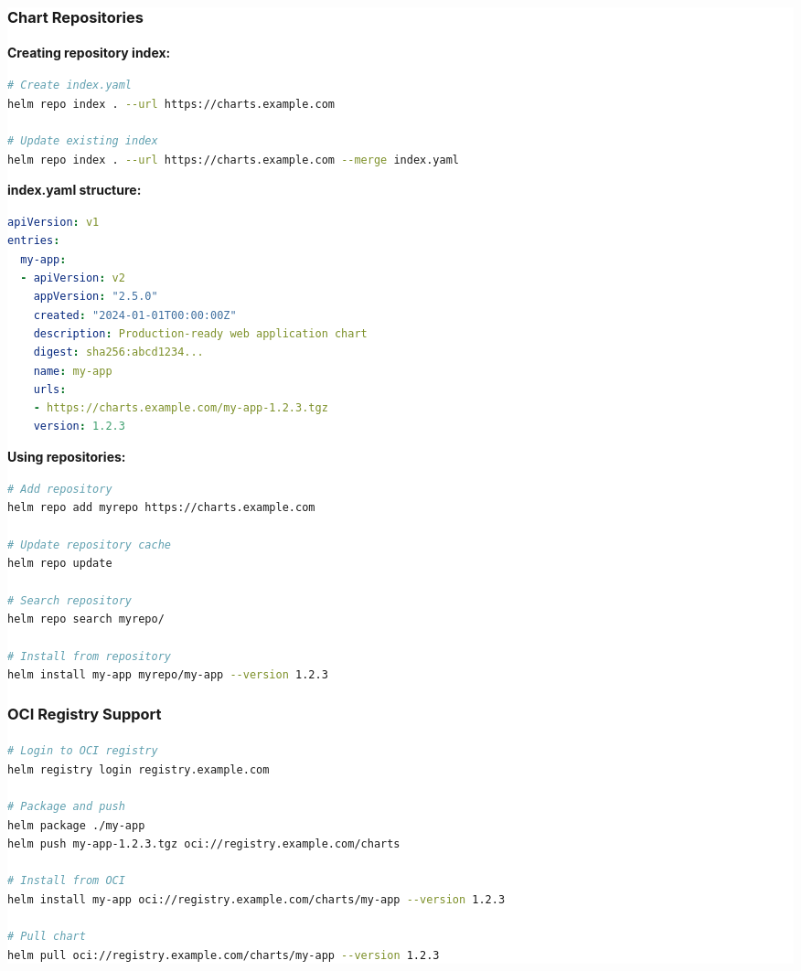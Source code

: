 ### Chart Repositories

**Creating repository index:**
```bash
# Create index.yaml
helm repo index . --url https://charts.example.com

# Update existing index
helm repo index . --url https://charts.example.com --merge index.yaml
```

**index.yaml structure:**
```yaml
apiVersion: v1
entries:
  my-app:
  - apiVersion: v2
    appVersion: "2.5.0"
    created: "2024-01-01T00:00:00Z"
    description: Production-ready web application chart
    digest: sha256:abcd1234...
    name: my-app
    urls:
    - https://charts.example.com/my-app-1.2.3.tgz
    version: 1.2.3
```

**Using repositories:**
```bash
# Add repository
helm repo add myrepo https://charts.example.com

# Update repository cache
helm repo update

# Search repository
helm repo search myrepo/

# Install from repository
helm install my-app myrepo/my-app --version 1.2.3
```

### OCI Registry Support

```bash
# Login to OCI registry
helm registry login registry.example.com

# Package and push
helm package ./my-app
helm push my-app-1.2.3.tgz oci://registry.example.com/charts

# Install from OCI
helm install my-app oci://registry.example.com/charts/my-app --version 1.2.3

# Pull chart
helm pull oci://registry.example.com/charts/my-app --version 1.2.3
```
